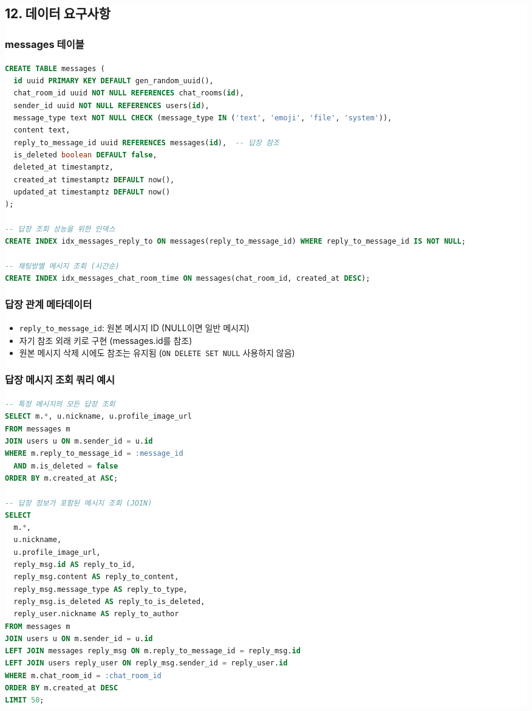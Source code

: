 ## 12. 데이터 요구사항

### messages 테이블
```sql
CREATE TABLE messages (
  id uuid PRIMARY KEY DEFAULT gen_random_uuid(),
  chat_room_id uuid NOT NULL REFERENCES chat_rooms(id),
  sender_id uuid NOT NULL REFERENCES users(id),
  message_type text NOT NULL CHECK (message_type IN ('text', 'emoji', 'file', 'system')),
  content text,
  reply_to_message_id uuid REFERENCES messages(id),  -- 답장 참조
  is_deleted boolean DEFAULT false,
  deleted_at timestamptz,
  created_at timestamptz DEFAULT now(),
  updated_at timestamptz DEFAULT now()
);

-- 답장 조회 성능을 위한 인덱스
CREATE INDEX idx_messages_reply_to ON messages(reply_to_message_id) WHERE reply_to_message_id IS NOT NULL;

-- 채팅방별 메시지 조회 (시간순)
CREATE INDEX idx_messages_chat_room_time ON messages(chat_room_id, created_at DESC);
```

### 답장 관계 메타데이터
- `reply_to_message_id`: 원본 메시지 ID (NULL이면 일반 메시지)
- 자기 참조 외래 키로 구현 (messages.id를 참조)
- 원본 메시지 삭제 시에도 참조는 유지됨 (`ON DELETE SET NULL` 사용하지 않음)

### 답장 메시지 조회 쿼리 예시
```sql
-- 특정 메시지의 모든 답장 조회
SELECT m.*, u.nickname, u.profile_image_url
FROM messages m
JOIN users u ON m.sender_id = u.id
WHERE m.reply_to_message_id = :message_id
  AND m.is_deleted = false
ORDER BY m.created_at ASC;

-- 답장 정보가 포함된 메시지 조회 (JOIN)
SELECT
  m.*,
  u.nickname,
  u.profile_image_url,
  reply_msg.id AS reply_to_id,
  reply_msg.content AS reply_to_content,
  reply_msg.message_type AS reply_to_type,
  reply_msg.is_deleted AS reply_to_is_deleted,
  reply_user.nickname AS reply_to_author
FROM messages m
JOIN users u ON m.sender_id = u.id
LEFT JOIN messages reply_msg ON m.reply_to_message_id = reply_msg.id
LEFT JOIN users reply_user ON reply_msg.sender_id = reply_user.id
WHERE m.chat_room_id = :chat_room_id
ORDER BY m.created_at DESC
LIMIT 50;
```
